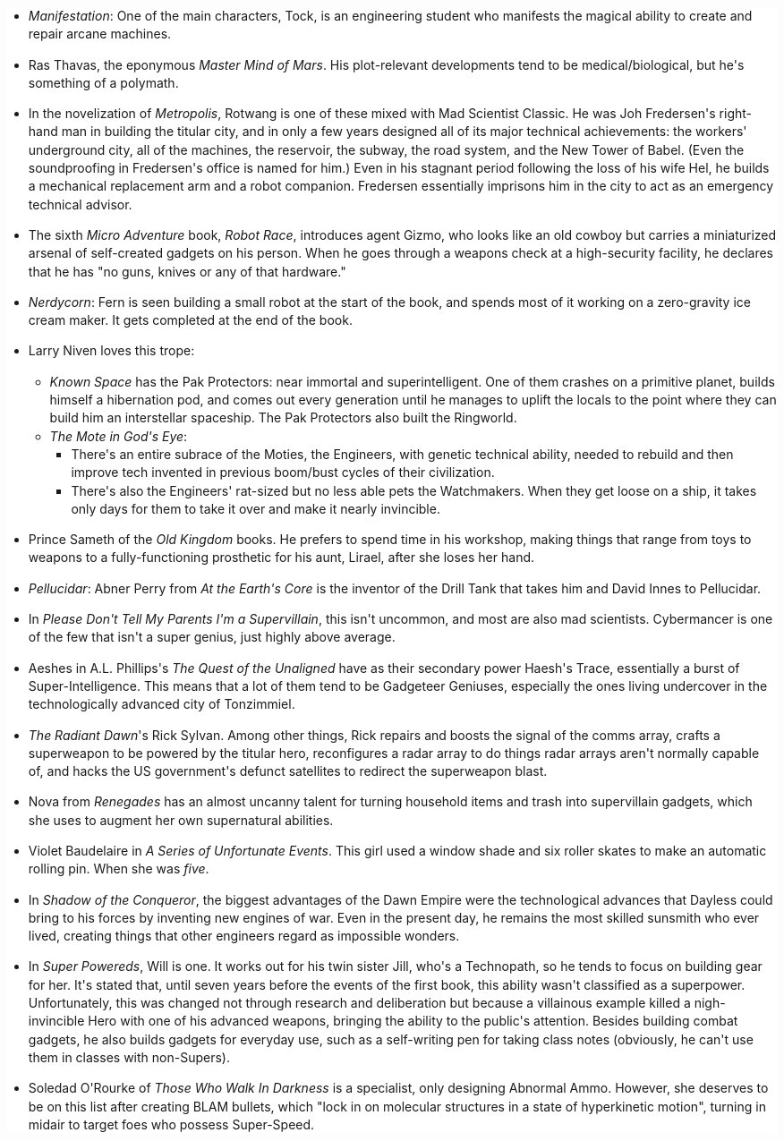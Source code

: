 -   _Manifestation_: One of the main characters, Tock, is an engineering student who manifests the magical ability to create and repair arcane machines.
-   Ras Thavas, the eponymous _Master Mind of Mars_. His plot-relevant developments tend to be medical/biological, but he's something of a polymath.

-   In the novelization of _Metropolis_, Rotwang is one of these mixed with Mad Scientist Classic. He was Joh Fredersen's right-hand man in building the titular city, and in only a few years designed all of its major technical achievements: the workers' underground city, all of the machines, the reservoir, the subway, the road system, and the New Tower of Babel. (Even the soundproofing in Fredersen's office is named for him.) Even in his stagnant period following the loss of his wife Hel, he builds a mechanical replacement arm and a robot companion. Fredersen essentially imprisons him in the city to act as an emergency technical advisor.
-   The sixth _Micro Adventure_ book, _Robot Race_, introduces agent Gizmo, who looks like an old cowboy but carries a miniaturized arsenal of self-created gadgets on his person. When he goes through a weapons check at a high-security facility, he declares that he has "no guns, knives or any of that hardware."
-   _Nerdycorn_: Fern is seen building a small robot at the start of the book, and spends most of it working on a zero-gravity ice cream maker. It gets completed at the end of the book.

-   Larry Niven loves this trope:
    -   _Known Space_ has the Pak Protectors: near immortal and superintelligent. One of them crashes on a primitive planet, builds himself a hibernation pod, and comes out every generation until he manages to uplift the locals to the point where they can build him an interstellar spaceship. The Pak Protectors also built the Ringworld.
    -   _The Mote in God's Eye_:
        -   There's an entire subrace of the Moties, the Engineers, with genetic technical ability, needed to rebuild and then improve tech invented in previous boom/bust cycles of their civilization.
        -   There's also the Engineers' rat-sized but no less able pets the Watchmakers. When they get loose on a ship, it takes only days for them to take it over and make it nearly invincible.
-   Prince Sameth of the _Old Kingdom_ books. He prefers to spend time in his workshop, making things that range from toys to weapons to a fully-functioning prosthetic for his aunt, Lirael, after she loses her hand.
-   _Pellucidar_: Abner Perry from _At the Earth's Core_ is the inventor of the Drill Tank that takes him and David Innes to Pellucidar.

-   In _Please Don't Tell My Parents I'm a Supervillain_, this isn't uncommon, and most are also mad scientists. Cybermancer is one of the few that isn't a super genius, just highly above average.
-   Aeshes in A.L. Phillips's _The Quest of the Unaligned_ have as their secondary power Haesh's Trace, essentially a burst of Super-Intelligence. This means that a lot of them tend to be Gadgeteer Geniuses, especially the ones living undercover in the technologically advanced city of Tonzimmiel.
-   _The Radiant Dawn_'s Rick Sylvan. Among other things, Rick repairs and boosts the signal of the comms array, crafts a superweapon to be powered by the titular hero, reconfigures a radar array to do things radar arrays aren't normally capable of, and hacks the US government's defunct satellites to redirect the superweapon blast.
-   Nova from _Renegades_ has an almost uncanny talent for turning household items and trash into supervillain gadgets, which she uses to augment her own supernatural abilities.

-   Violet Baudelaire in _A Series of Unfortunate Events_. This girl used a window shade and six roller skates to make an automatic rolling pin. When she was _five_.
-   In _Shadow of the Conqueror_, the biggest advantages of the Dawn Empire were the technological advances that Dayless could bring to his forces by inventing new engines of war. Even in the present day, he remains the most skilled sunsmith who ever lived, creating things that other engineers regard as impossible wonders.
-   In _Super Powereds_, Will is one. It works out for his twin sister Jill, who's a Technopath, so he tends to focus on building gear for her. It's stated that, until seven years before the events of the first book, this ability wasn't classified as a superpower. Unfortunately, this was changed not through research and deliberation but because a villainous example killed a nigh-invincible Hero with one of his advanced weapons, bringing the ability to the public's attention. Besides building combat gadgets, he also builds gadgets for everyday use, such as a self-writing pen for taking class notes (obviously, he can't use them in classes with non-Supers).
-   Soledad O'Rourke of _Those Who Walk In Darkness_ is a specialist, only designing Abnormal Ammo. However, she deserves to be on this list after creating BLAM bullets, which "lock in on molecular structures in a state of hyperkinetic motion", turning in midair to target foes who possess Super-Speed.